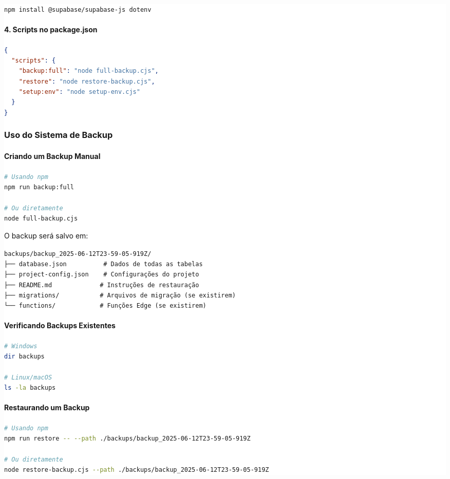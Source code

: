 ```bash
npm install @supabase/supabase-js dotenv
```

#### 4. Scripts no package.json

```json
{
  "scripts": {
    "backup:full": "node full-backup.cjs",
    "restore": "node restore-backup.cjs",
    "setup:env": "node setup-env.cjs"
  }
}
```

### Uso do Sistema de Backup

#### Criando um Backup Manual

```bash
# Usando npm
npm run backup:full

# Ou diretamente
node full-backup.cjs
```

O backup será salvo em:
```
backups/backup_2025-06-12T23-59-05-919Z/
├── database.json          # Dados de todas as tabelas
├── project-config.json    # Configurações do projeto
├── README.md             # Instruções de restauração
├── migrations/           # Arquivos de migração (se existirem)
└── functions/            # Funções Edge (se existirem)
```

#### Verificando Backups Existentes

```bash
# Windows
dir backups

# Linux/macOS
ls -la backups
```

#### Restaurando um Backup

```bash
# Usando npm
npm run restore -- --path ./backups/backup_2025-06-12T23-59-05-919Z

# Ou diretamente
node restore-backup.cjs --path ./backups/backup_2025-06-12T23-59-05-919Z
```
